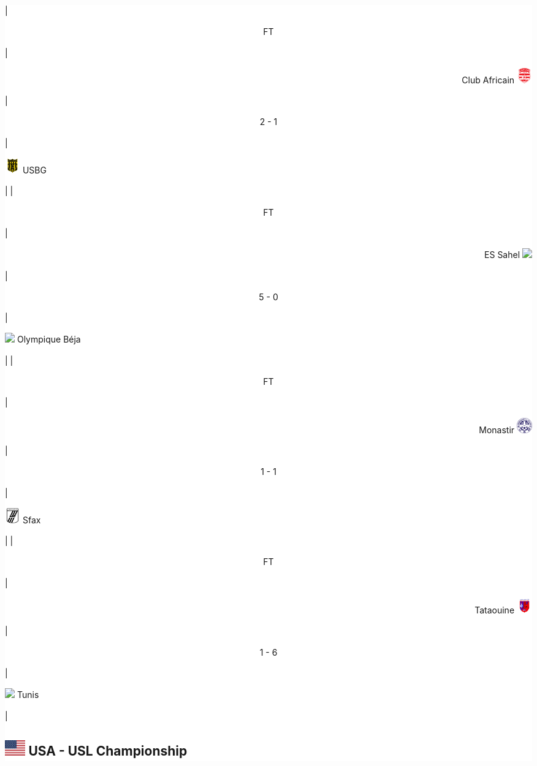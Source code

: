 | <p align="center">FT</p> | <p align="right">Club Africain <img src="/static/logos/Club Africain.png" height="25px"></p> | <p align="center">2 - 1</p> | <p align="left"><img src="/static/logos/Union Sportive de Ben Guerdane.png" height="25px"> USBG</p> |
| <p align="center">FT</p> | <p align="right">ES Sahel <img src="/static/logos/Étoile Sportive du Sahel.png" height="25px"></p> | <p align="center">5 - 0</p> | <p align="left"><img src="/static/logos/Olympique de Béja.png" height="25px"> Olympique Béja</p> |
| <p align="center">FT</p> | <p align="right">Monastir <img src="/static/logos/US Monastirienne.png" height="25px"></p> | <p align="center">1 - 1</p> | <p align="left"><img src="/static/logos/CS Sfaxien.png" height="25px"> Sfax</p> |
| <p align="center">FT</p> | <p align="right">Tataouine <img src="/static/logos/US Tataouine.png" height="25px"></p> | <p align="center">1 - 6</p> | <p align="left"><img src="/static/logos/Espérance Sportive de Tunis.png" height="25px"> Tunis</p> |
</div>


## <img src="/static/logos/USA-USL Championship.png" height="25px"> USA - USL Championship

